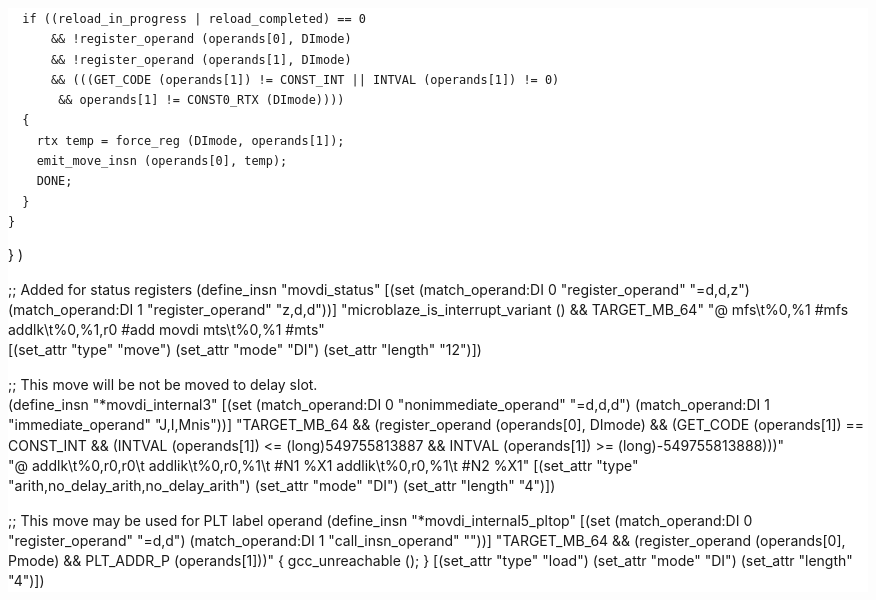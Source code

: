       if ((reload_in_progress | reload_completed) == 0
          && !register_operand (operands[0], DImode)
          && !register_operand (operands[1], DImode)
          && (((GET_CODE (operands[1]) != CONST_INT || INTVAL (operands[1]) != 0)
  	       && operands[1] != CONST0_RTX (DImode))))
      {
        rtx temp = force_reg (DImode, operands[1]);
        emit_move_insn (operands[0], temp);
        DONE;
      }
    }
  }
)

;; Added for status registers
(define_insn "movdi_status"
  [(set (match_operand:DI 0 "register_operand" "=d,d,z")
        (match_operand:DI 1 "register_operand" "z,d,d"))]
  "microblaze_is_interrupt_variant () && TARGET_MB_64"
  "@
	mfs\t%0,%1  #mfs
	addlk\t%0,%1,r0 #add movdi
	mts\t%0,%1  #mts"	
  [(set_attr "type" "move")
  (set_attr "mode" "DI")
  (set_attr "length" "12")])

;; This move will be not be moved to delay slot.	
(define_insn "*movdi_internal3"
  [(set (match_operand:DI 0 "nonimmediate_operand" "=d,d,d")
	(match_operand:DI 1 "immediate_operand" "J,I,Mnis"))]
  "TARGET_MB_64 && (register_operand (operands[0], DImode) && 
           (GET_CODE (operands[1]) == CONST_INT && 
                 (INTVAL (operands[1]) <= (long)549755813887 && INTVAL (operands[1]) >= (long)-549755813888)))"  
  "@
   addlk\t%0,r0,r0\t
   addlik\t%0,r0,%1\t #N1 %X1
   addlik\t%0,r0,%1\t #N2 %X1"
  [(set_attr "type"	"arith,no_delay_arith,no_delay_arith")
  (set_attr "mode"	"DI")
  (set_attr "length"	"4")])

;; This move may be used for PLT label operand
(define_insn "*movdi_internal5_pltop"
  [(set (match_operand:DI 0 "register_operand" "=d,d")
	(match_operand:DI 1 "call_insn_operand" ""))]
  "TARGET_MB_64 && (register_operand (operands[0], Pmode) && 
           PLT_ADDR_P (operands[1]))"
  { 
     gcc_unreachable ();
  }
  [(set_attr "type"	"load")
  (set_attr "mode"	"DI")
  (set_attr "length"	"4")])
